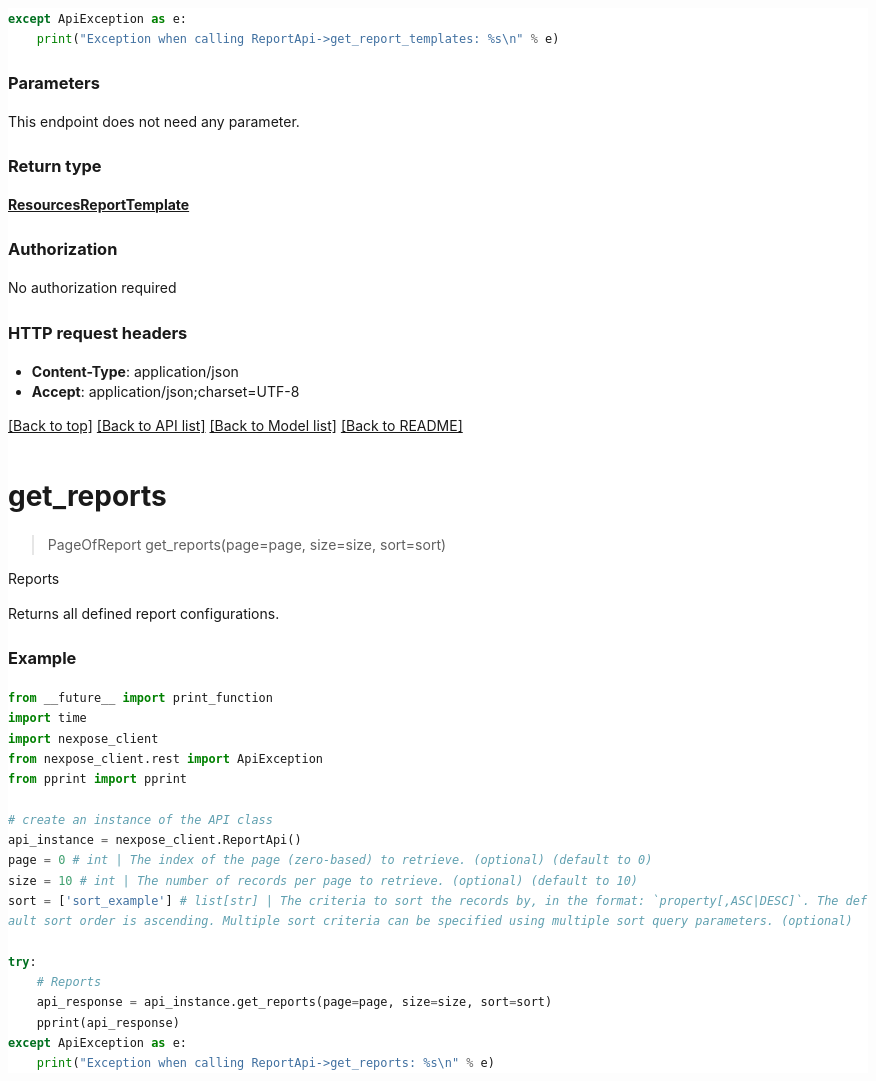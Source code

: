 ```python
except ApiException as e:
    print("Exception when calling ReportApi->get_report_templates: %s\n" % e)
```

### Parameters
This endpoint does not need any parameter.

### Return type

[**ResourcesReportTemplate**](ResourcesReportTemplate.md)

### Authorization

No authorization required

### HTTP request headers

 - **Content-Type**: application/json
 - **Accept**: application/json;charset=UTF-8

[[Back to top]](#) [[Back to API list]](../README.md#documentation-for-api-endpoints) [[Back to Model list]](../README.md#documentation-for-models) [[Back to README]](../README.md)

# **get_reports**
> PageOfReport get_reports(page=page, size=size, sort=sort)

Reports

Returns all defined report configurations.

### Example
```python
from __future__ import print_function
import time
import nexpose_client
from nexpose_client.rest import ApiException
from pprint import pprint

# create an instance of the API class
api_instance = nexpose_client.ReportApi()
page = 0 # int | The index of the page (zero-based) to retrieve. (optional) (default to 0)
size = 10 # int | The number of records per page to retrieve. (optional) (default to 10)
sort = ['sort_example'] # list[str] | The criteria to sort the records by, in the format: `property[,ASC|DESC]`. The default sort order is ascending. Multiple sort criteria can be specified using multiple sort query parameters. (optional)

try:
    # Reports
    api_response = api_instance.get_reports(page=page, size=size, sort=sort)
    pprint(api_response)
except ApiException as e:
    print("Exception when calling ReportApi->get_reports: %s\n" % e)
```
